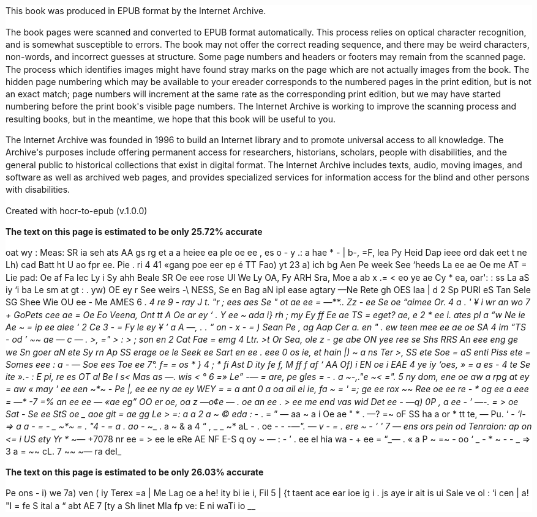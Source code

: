 ##

This book was produced in EPUB format by the Internet Archive.

The book pages were scanned and converted to EPUB format automatically. This process relies on optical character recognition, and is somewhat susceptible to errors. The book may not offer the correct reading sequence, and there may be weird characters, non-words, and incorrect guesses at structure. Some page numbers and headers or footers may remain from the scanned page. The process which identifies images might have found stray marks on the page which are not actually images from the book. The hidden page numbering which may be available to your ereader corresponds to the numbered pages in the print edition, but is not an exact match; page numbers will increment at the same rate as the corresponding print edition, but we may have started numbering before the print book's visible page numbers. The Internet Archive is working to improve the scanning process and resulting books, but in the meantime, we hope that this book will be useful to you.

The Internet Archive was founded in 1996 to build an Internet library and to promote universal access to all knowledge. The Archive's purposes include offering permanent access for researchers, historians, scholars, people with disabilities, and the general public to historical collections that exist in digital format. The Internet Archive includes texts, audio, moving images, and software as well as archived web pages, and provides specialized services for information access for the blind and other persons with disabilities.

Created with hocr-to-epub (v.1.0.0)

**The text on this page is estimated to be only 25.72% accurate**

oat wy : Meas: SR ia seh ats AA gs rg et a a heiee ea ple oe ee , es o - y .: a hae * - | b-, =F, lea Py Heid Dap ieee ord dak eet t ne Lh) cad Batt ht U ao fpr ee. Pie . ri 4 41 «gang poe eer ep é TT Fao) yt 23 a) ich bg Aen Pe week See ‘heeds La ee ae Oe me AT = Lie pad: Oe af Fa lec Ly i Sy ahh Beale SR Oe eee rose Ul We Ly OA, Fy ARH Sra, Moe a ab x .= < eo ye ae Cy * ea, oar': : ss La aS iy ‘i ba Le sm at gt : . yw) OE ey r See weirs -\ NESS, Se en Bag aN ipl ease agtary —Ne Rete gh OES laa | d 2 Sp PURI eS Tan Sele SG Shee Wie OU ee - Me AMES 6 _. 4 re 9 - ray J t. "r ; ees aes Se " _ot ae ee = —**.. Zz - ee Se oe “aimee Or. 4 a . ' ¥ i wr an wo 7 + GoPets cee ae = Oe Eo Veena, Ont tt A Oe ar ey ‘ . Y ee ~ ada i} rh ; my Ey ff Ee ae TS = eget? ae, e 2 _* ee i. ates pl a “w Ne ie Ae ~ = ip ee alee ‘ 2 Ce 3 - = Fy le ey ¥ ‘ a A —, . . “ on - x - = ) Sean Pe , ag Aap Cer a. en " . ew teen mee ee ae oe SA 4 im “TS - od ’ ~~ ae — c — . >, =" > : > ; son en 2 Cat Fae = emg 4 Ltr. >t Or Sea, ole z - ge abe ON yee ree se Shs RRS An eee eng ge we Sn goer aN ete Sy rn Ap SS erage oe le Seek ee Sart en ee . eee 0 os ie, et hain |) ~ a ns Ter >, SS ete Soe = aS enti Piss ete = Somes eee : a - — Soe ees Toe ee 7°. f= = os * } 4 ; * fi Ast D ity fe f, M ff f af ‘ AA Of) i EN oe i EAE 4 ye iy ‘oes, » = a es - 4 te Se ite ».- : E pi, re es OT al Be I s< Mas as —. wis < ° 6 =» Le” -— = are, pe gles = - . a ~-,."*e ~< =". 5 ny dom, ene oe aw a rpg at ey = aw « may '* ee een ~*~ - Pe |, ee ee ny ae ey WEY = = a ant 0 a oa ail ei ie, fa ~_ = ' =; ge ee rox ~~ Ree oe ee re - * og ee a eee = —* -7 =% an ee ee — «ae eg” OO er oe, oa z —o¢e — . oe an ee . > ee me end vas wid Det ee -_ —q) 0P , a ee - ’ —-. = > oe Sat - Se ee StS oe _ aoe git = ae gg Le > =: a a 2 a ~ © eda : -_ . = ” — aa ~ a i Oe ae " * . —? =~ oF SS ha a or * tt te, — Pu. ‘ _- ‘i- => a a - = - _ ~*~ = . "4 - = a . ao - ~__ . a ~ & a 4 “ , _ _ ~* aL - . oe - - -_—". — v - = . ere ~ - ‘ ' 7 — ens ors pein od Tenraion: ap on <= i US ety Yr * ~_— +7078 nr ee = > ee le eRe AE NF E-S q oy ~ _—_ : - ’ . ee el hia wa - + ee = “_— . « a P ~ =~ - oo ‘ _ - * ~ - - _ => 3 a = ~~ cL. 7 ~~ ~— ra del_

**The text on this page is estimated to be only 26.03% accurate**

Pe ons - i) we 7a) ven ( iy Terex =a | Me Lag oe a he! ity bi ie i, Fil 5 | {t taent ace ear ioe ig i . js aye ir ait is ui Sale ve ol : ‘i cen | a! "I = fe S ital a “ abt AE 7 [ty a Sh linet Mla fp ve: E ni waTi io __
